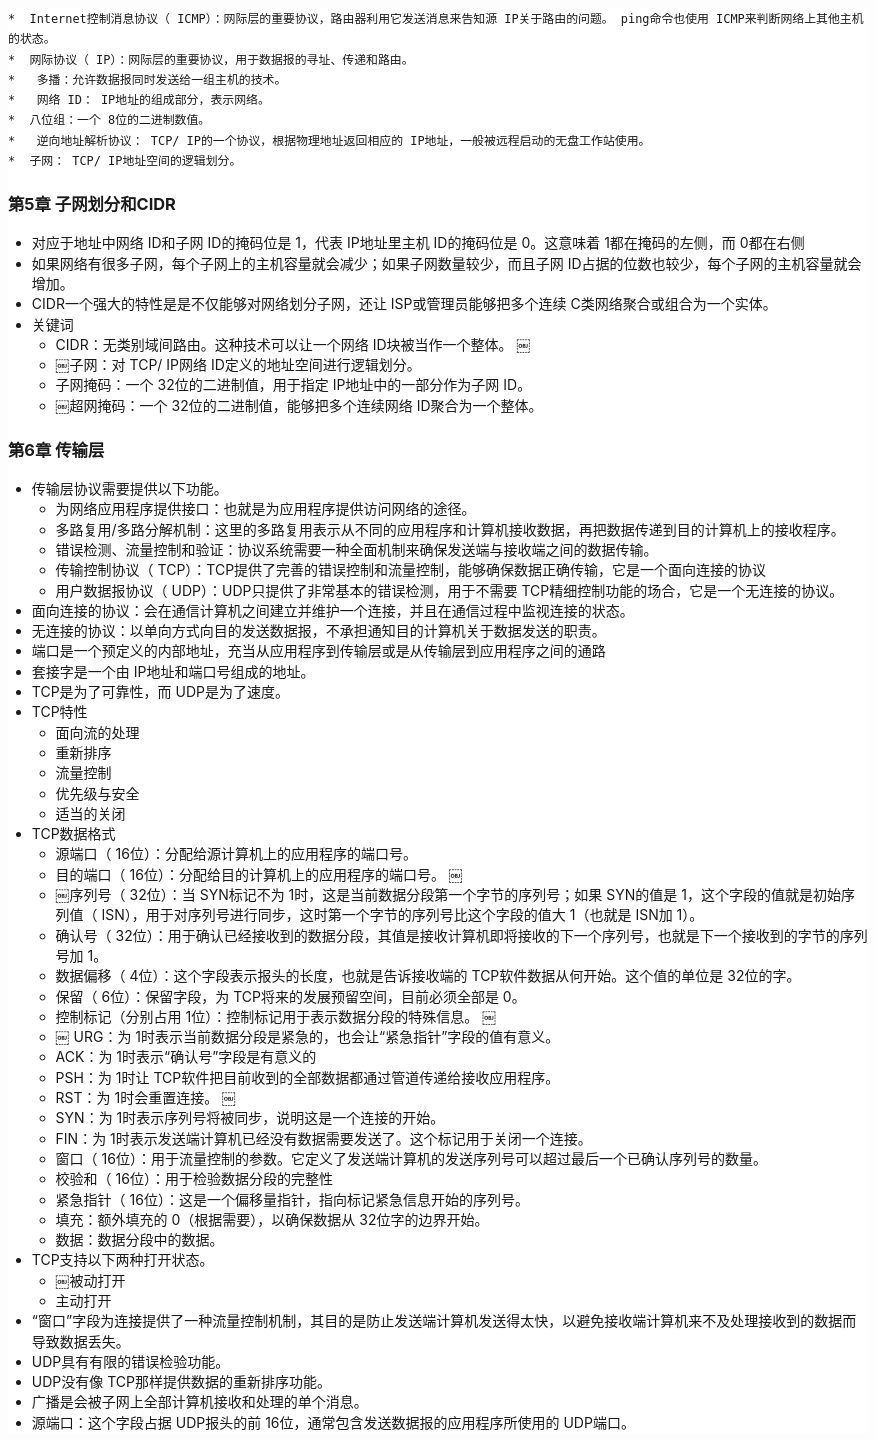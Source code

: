     *  Internet控制消息协议（ ICMP）：网际层的重要协议，路由器利用它发送消息来告知源 IP关于路由的问题。 ping命令也使用 ICMP来判断网络上其他主机的状态。
    * ￼网际协议（ IP）：网际层的重要协议，用于数据报的寻址、传递和路由。
    *  ￼多播：允许数据报同时发送给一组主机的技术。
    *  ￼网络 ID： IP地址的组成部分，表示网络。
    * ￼八位组：一个 8位的二进制数值。
    *  ￼逆向地址解析协议： TCP/ IP的一个协议，根据物理地址返回相应的 IP地址，一般被远程启动的无盘工作站使用。 
    * ￼子网： TCP/ IP地址空间的逻辑划分。
### 第5章 子网划分和CIDR 
* 对应于地址中网络 ID和子网 ID的掩码位是 1，代表 IP地址里主机 ID的掩码位是 0。这意味着 1都在掩码的左侧，而 0都在右侧
* 如果网络有很多子网，每个子网上的主机容量就会减少；如果子网数量较少，而且子网 ID占据的位数也较少，每个子网的主机容量就会增加。
* CIDR一个强大的特性是是不仅能够对网络划分子网，还让 ISP或管理员能够把多个连续 C类网络聚合或组合为一个实体。
* 关键词
    * CIDR：无类别域间路由。这种技术可以让一个网络 ID块被当作一个整体。 ￼
    *  ￼子网：对 TCP/ IP网络 ID定义的地址空间进行逻辑划分。
    * 子网掩码：一个 32位的二进制值，用于指定 IP地址中的一部分作为子网 ID。 
    *  ￼超网掩码：一个 32位的二进制值，能够把多个连续网络 ID聚合为一个整体。
###  第6章 传输层 
* 传输层协议需要提供以下功能。
    * 为网络应用程序提供接口：也就是为应用程序提供访问网络的途径。
    * 多路复用/多路分解机制：这里的多路复用表示从不同的应用程序和计算机接收数据，再把数据传递到目的计算机上的接收程序。
    * 错误检测、流量控制和验证：协议系统需要一种全面机制来确保发送端与接收端之间的数据传输。
    * 传输控制协议（ TCP）：TCP提供了完善的错误控制和流量控制，能够确保数据正确传输，它是一个面向连接的协议
    * 用户数据报协议（ UDP）：UDP只提供了非常基本的错误检测，用于不需要 TCP精细控制功能的场合，它是一个无连接的协议。
* 面向连接的协议：会在通信计算机之间建立并维护一个连接，并且在通信过程中监视连接的状态。
* 无连接的协议：以单向方式向目的发送数据报，不承担通知目的计算机关于数据发送的职责。
* 端口是一个预定义的内部地址，充当从应用程序到传输层或是从传输层到应用程序之间的通路
* 套接字是一个由 IP地址和端口号组成的地址。
* TCP是为了可靠性，而 UDP是为了速度。
* TCP特性
    * 面向流的处理
    * 重新排序
    * 流量控制
    * 优先级与安全
    * 适当的关闭
* TCP数据格式
    * 源端口（ 16位）：分配给源计算机上的应用程序的端口号。
    * 目的端口（ 16位）：分配给目的计算机上的应用程序的端口号。 ￼
    *  ￼序列号（ 32位）：当 SYN标记不为 1时，这是当前数据分段第一个字节的序列号；如果 SYN的值是 1，这个字段的值就是初始序列值（ ISN），用于对序列号进行同步，这时第一个字节的序列号比这个字段的值大 1（也就是 ISN加 1）。
    * 确认号（ 32位）：用于确认已经接收到的数据分段，其值是接收计算机即将接收的下一个序列号，也就是下一个接收到的字节的序列号加 1。
    * 数据偏移（ 4位）：这个字段表示报头的长度，也就是告诉接收端的 TCP软件数据从何开始。这个值的单位是 32位的字。 
    * 保留（ 6位）：保留字段，为 TCP将来的发展预留空间，目前必须全部是 0。 
    * 控制标记（分别占用 1位）：控制标记用于表示数据分段的特殊信息。 ￼ 
    * ￼ URG：为 1时表示当前数据分段是紧急的，也会让“紧急指针”字段的值有意义。
    * ACK：为 1时表示“确认号”字段是有意义的
    * PSH：为 1时让 TCP软件把目前收到的全部数据都通过管道传递给接收应用程序。
    * RST：为 1时会重置连接。 ￼
    *  SYN：为 1时表示序列号将被同步，说明这是一个连接的开始。
    * FIN：为 1时表示发送端计算机已经没有数据需要发送了。这个标记用于关闭一个连接。
    * 窗口（ 16位）：用于流量控制的参数。它定义了发送端计算机的发送序列号可以超过最后一个已确认序列号的数量。
    * 校验和（ 16位）：用于检验数据分段的完整性
    * 紧急指针（ 16位）：这是一个偏移量指针，指向标记紧急信息开始的序列号。
    * 填充：额外填充的 0（根据需要），以确保数据从 32位字的边界开始。
    * 数据：数据分段中的数据。
* TCP支持以下两种打开状态。
    * ￼被动打开
    * 主动打开
* “窗口”字段为连接提供了一种流量控制机制，其目的是防止发送端计算机发送得太快，以避免接收端计算机来不及处理接收到的数据而导致数据丢失。
* UDP具有有限的错误检验功能。
* UDP没有像 TCP那样提供数据的重新排序功能。
* 广播是会被子网上全部计算机接收和处理的单个消息。
* 源端口：这个字段占据 UDP报头的前 16位，通常包含发送数据报的应用程序所使用的 UDP端口。